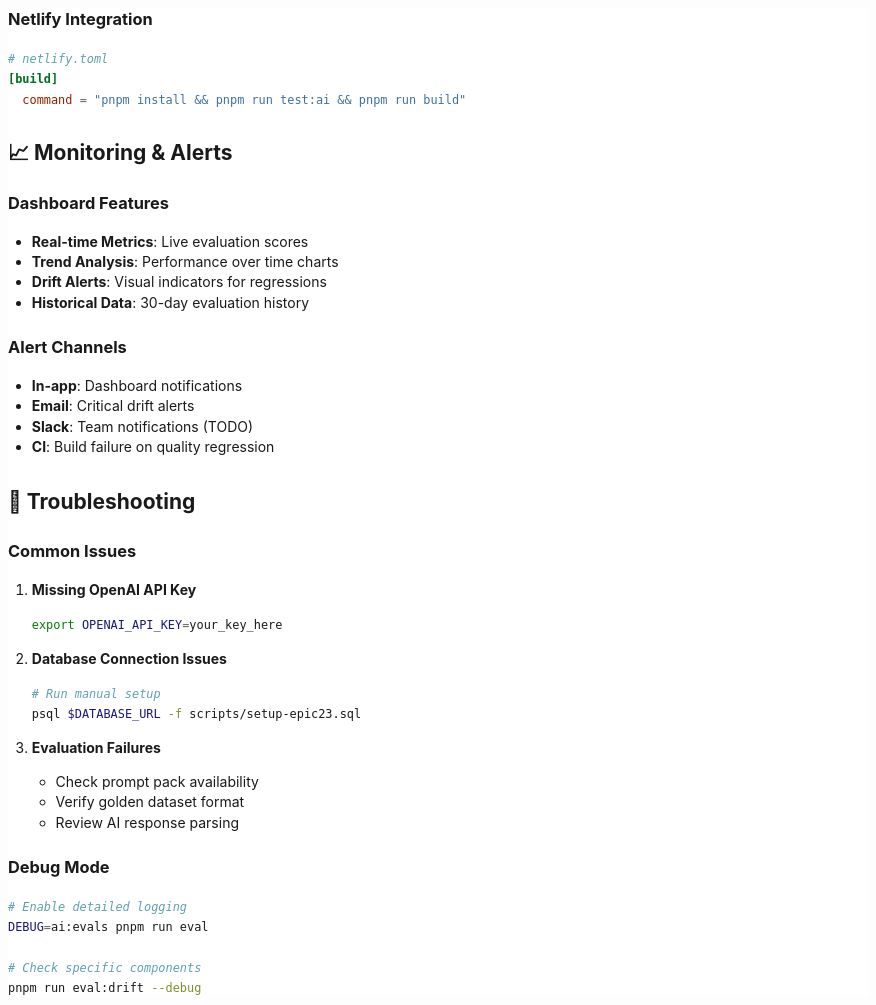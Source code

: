 ### Netlify Integration

```toml
# netlify.toml
[build]
  command = "pnpm install && pnpm run test:ai && pnpm run build"
```

## 📈 Monitoring & Alerts

### Dashboard Features

- **Real-time Metrics**: Live evaluation scores
- **Trend Analysis**: Performance over time charts
- **Drift Alerts**: Visual indicators for regressions
- **Historical Data**: 30-day evaluation history

### Alert Channels

- **In-app**: Dashboard notifications
- **Email**: Critical drift alerts
- **Slack**: Team notifications (TODO)
- **CI**: Build failure on quality regression

## 🚨 Troubleshooting

### Common Issues

1. **Missing OpenAI API Key**
   ```bash
   export OPENAI_API_KEY=your_key_here
   ```

2. **Database Connection Issues**
   ```bash
   # Run manual setup
   psql $DATABASE_URL -f scripts/setup-epic23.sql
   ```

3. **Evaluation Failures**
   - Check prompt pack availability
   - Verify golden dataset format
   - Review AI response parsing

### Debug Mode

```bash
# Enable detailed logging
DEBUG=ai:evals pnpm run eval

# Check specific components
pnpm run eval:drift --debug
```
